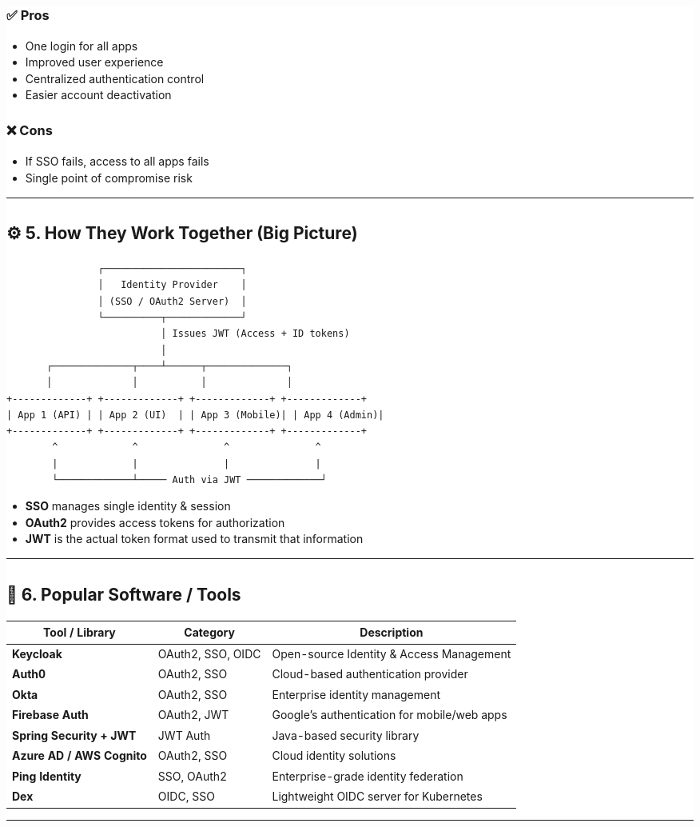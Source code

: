 
### ✅ Pros

* One login for all apps
* Improved user experience
* Centralized authentication control
* Easier account deactivation

### ❌ Cons

* If SSO fails, access to all apps fails
* Single point of compromise risk

---

## ⚙️ 5. How They Work Together (Big Picture)

```text
                ┌────────────────────────┐
                │   Identity Provider    │
                │ (SSO / OAuth2 Server)  │
                └──────────┬─────────────┘
                           │ Issues JWT (Access + ID tokens)
                           │
       ┌──────────────┬────┴──────┬──────────────┐
       │              │           │              │
+-------------+ +-------------+ +-------------+ +-------------+
| App 1 (API) | | App 2 (UI)  | | App 3 (Mobile)| | App 4 (Admin)|
+-------------+ +-------------+ +-------------+ +-------------+
        ^             ^               ^               ^
        |             |               |               |
        └─────────────┴───── Auth via JWT ─────────────┘
```

* **SSO** manages single identity & session
* **OAuth2** provides access tokens for authorization
* **JWT** is the actual token format used to transmit that information

---

## 🧰 6. Popular Software / Tools

| Tool / Library             | Category          | Description                                 |
| -------------------------- | ----------------- | ------------------------------------------- |
| **Keycloak**               | OAuth2, SSO, OIDC | Open-source Identity & Access Management    |
| **Auth0**                  | OAuth2, SSO       | Cloud-based authentication provider         |
| **Okta**                   | OAuth2, SSO       | Enterprise identity management              |
| **Firebase Auth**          | OAuth2, JWT       | Google’s authentication for mobile/web apps |
| **Spring Security + JWT**  | JWT Auth          | Java-based security library                 |
| **Azure AD / AWS Cognito** | OAuth2, SSO       | Cloud identity solutions                    |
| **Ping Identity**          | SSO, OAuth2       | Enterprise-grade identity federation        |
| **Dex**                    | OIDC, SSO         | Lightweight OIDC server for Kubernetes      |

---